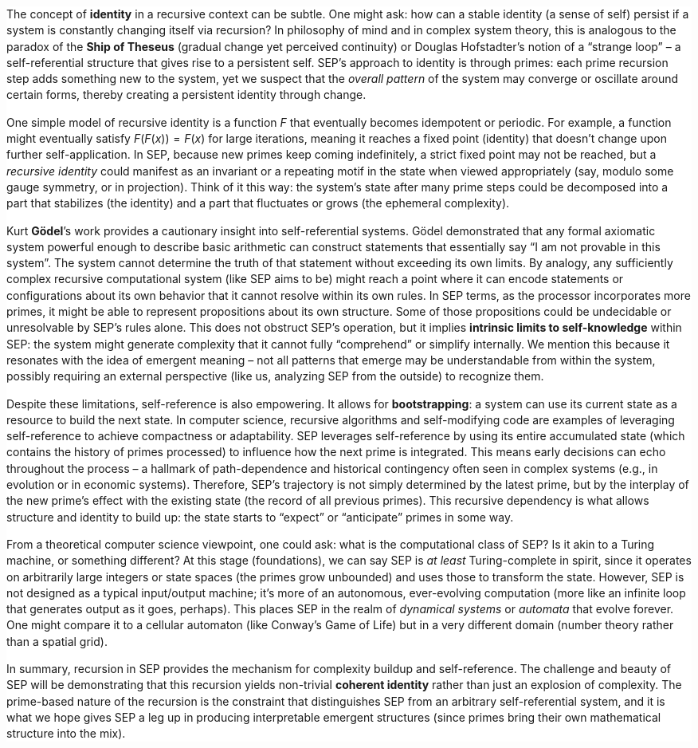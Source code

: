 The concept of **identity** in a recursive context can be subtle. One might ask: how can a stable identity (a sense of self) persist if a system is constantly changing itself via recursion? In philosophy of mind and in complex system theory, this is analogous to the paradox of the **Ship of Theseus** (gradual change yet perceived continuity) or Douglas Hofstadter’s notion of a “strange loop” – a self-referential structure that gives rise to a persistent self. SEP’s approach to identity is through primes: each prime recursion step adds something new to the system, yet we suspect that the *overall pattern* of the system may converge or oscillate around certain forms, thereby creating a persistent identity through change.

One simple model of recursive identity is a function $F$ that eventually becomes idempotent or periodic. For example, a function might eventually satisfy $F(F(x)) = F(x)$ for large iterations, meaning it reaches a fixed point (identity) that doesn’t change upon further self-application. In SEP, because new primes keep coming indefinitely, a strict fixed point may not be reached, but a *recursive identity* could manifest as an invariant or a repeating motif in the state when viewed appropriately (say, modulo some gauge symmetry, or in projection). Think of it this way: the system’s state after many prime steps could be decomposed into a part that stabilizes (the identity) and a part that fluctuates or grows (the ephemeral complexity).

Kurt **Gödel**’s work provides a cautionary insight into self-referential systems. Gödel demonstrated that any formal axiomatic system powerful enough to describe basic arithmetic can construct statements that essentially say “I am not provable in this system”. The system cannot determine the truth of that statement without exceeding its own limits. By analogy, any sufficiently complex recursive computational system (like SEP aims to be) might reach a point where it can encode statements or configurations about its own behavior that it cannot resolve within its own rules. In SEP terms, as the processor incorporates more primes, it might be able to represent propositions about its own structure. Some of those propositions could be undecidable or unresolvable by SEP’s rules alone. This does not obstruct SEP’s operation, but it implies **intrinsic limits to self-knowledge** within SEP: the system might generate complexity that it cannot fully “comprehend” or simplify internally. We mention this because it resonates with the idea of emergent meaning – not all patterns that emerge may be understandable from within the system, possibly requiring an external perspective (like us, analyzing SEP from the outside) to recognize them.

Despite these limitations, self-reference is also empowering. It allows for **bootstrapping**: a system can use its current state as a resource to build the next state. In computer science, recursive algorithms and self-modifying code are examples of leveraging self-reference to achieve compactness or adaptability. SEP leverages self-reference by using its entire accumulated state (which contains the history of primes processed) to influence how the next prime is integrated. This means early decisions can echo throughout the process – a hallmark of path-dependence and historical contingency often seen in complex systems (e.g., in evolution or in economic systems). Therefore, SEP’s trajectory is not simply determined by the latest prime, but by the interplay of the new prime’s effect with the existing state (the record of all previous primes). This recursive dependency is what allows structure and identity to build up: the state starts to “expect” or “anticipate” primes in some way.

From a theoretical computer science viewpoint, one could ask: what is the computational class of SEP? Is it akin to a Turing machine, or something different? At this stage (foundations), we can say SEP is *at least* Turing-complete in spirit, since it operates on arbitrarily large integers or state spaces (the primes grow unbounded) and uses those to transform the state. However, SEP is not designed as a typical input/output machine; it’s more of an autonomous, ever-evolving computation (more like an infinite loop that generates output as it goes, perhaps). This places SEP in the realm of *dynamical systems* or *automata* that evolve forever. One might compare it to a cellular automaton (like Conway’s Game of Life) but in a very different domain (number theory rather than a spatial grid).

In summary, recursion in SEP provides the mechanism for complexity buildup and self-reference. The challenge and beauty of SEP will be demonstrating that this recursion yields non-trivial **coherent identity** rather than just an explosion of complexity. The prime-based nature of the recursion is the constraint that distinguishes SEP from an arbitrary self-referential system, and it is what we hope gives SEP a leg up in producing interpretable emergent structures (since primes bring their own mathematical structure into the mix).
